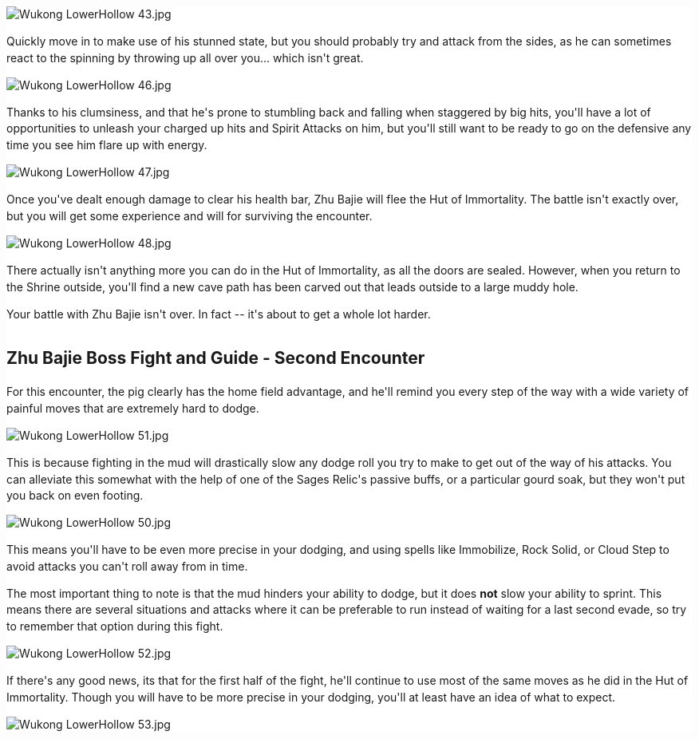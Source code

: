 ![Wukong LowerHollow 43.jpg](https://oyster.ignimgs.com/mediawiki/apis.ign.com/black-myth-wukong/c/c2/Wukong_LowerHollow_43.jpg)

Quickly move in to make use of his stunned state, but you should probably try and attack from the sides, as he can sometimes react to the spinning by throwing up all over you... which isn't great. 

![Wukong LowerHollow 46.jpg](https://oyster.ignimgs.com/mediawiki/apis.ign.com/black-myth-wukong/8/82/Wukong_LowerHollow_46.jpg)

Thanks to his clumsiness, and that he's prone to stumbling back and falling when staggered by big hits, you'll have a lot of opportunities to unleash your charged up hits and Spirit Attacks on him, but you'll still want to be ready to go on the defensive any time you see him flare up with energy. 

![Wukong LowerHollow 47.jpg](https://oyster.ignimgs.com/mediawiki/apis.ign.com/black-myth-wukong/0/04/Wukong_LowerHollow_47.jpg)

Once you've dealt enough damage to clear his health bar, Zhu Bajie will flee the Hut of Immortality. The battle isn't exactly over, but you will get some experience and will for surviving the encounter. 

![Wukong LowerHollow 48.jpg](https://oyster.ignimgs.com/mediawiki/apis.ign.com/black-myth-wukong/f/f5/Wukong_LowerHollow_48.jpg)

There actually isn't anything more you can do in the Hut of Immortality, as all the doors are sealed. However, when you return to the Shrine outside, you'll find a new cave path has been carved out that leads outside to a large muddy hole. 

Your battle with Zhu Bajie isn't over. In fact -- it's about to get a whole lot harder. 

## Zhu Bajie Boss Fight and Guide - Second Encounter

For this encounter, the pig clearly has the home field advantage, and he'll remind you every step of the way with a wide variety of painful moves that are extremely hard to dodge. 

![Wukong LowerHollow 51.jpg](https://oyster.ignimgs.com/mediawiki/apis.ign.com/black-myth-wukong/4/47/Wukong_LowerHollow_51.jpg)

This is because fighting in the mud will drastically slow any dodge roll you try to make to get out of the way of his attacks. You can alleviate this somewhat with the help of one of the Sages Relic's passive buffs, or a particular gourd soak, but they won't put you back on even footing. 

![Wukong LowerHollow 50.jpg](https://oyster.ignimgs.com/mediawiki/apis.ign.com/black-myth-wukong/f/f1/Wukong_LowerHollow_50.jpg)

This means you'll have to be even more precise in your dodging, and using spells like Immobilize, Rock Solid, or Cloud Step to avoid attacks you can't roll away from in time. 

The most important thing to note is that the mud hinders your ability to dodge, but it does **not** slow your ability to sprint. This means there are several situations and attacks where it can be preferable to run instead of waiting for a last second evade, so try to remember that option during this fight. 

![Wukong LowerHollow 52.jpg](https://oyster.ignimgs.com/mediawiki/apis.ign.com/black-myth-wukong/0/02/Wukong_LowerHollow_52.jpg)

If there's any good news, its that for the first half of the fight, he'll continue to use most of the same moves as he did in the Hut of Immortality. Though you will have to be more precise in your dodging, you'll at least have an idea of what to expect. 

![Wukong LowerHollow 53.jpg](https://oyster.ignimgs.com/mediawiki/apis.ign.com/black-myth-wukong/8/8a/Wukong_LowerHollow_53.jpg)
